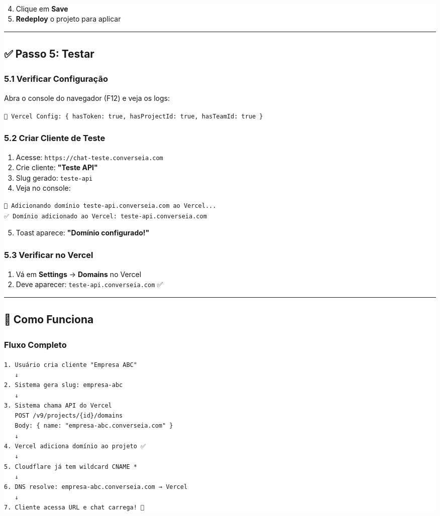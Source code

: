 4. Clique em **Save**
5. **Redeploy** o projeto para aplicar

---

## ✅ Passo 5: Testar

### 5.1 Verificar Configuração

Abra o console do navegador (F12) e veja os logs:

```
🔧 Vercel Config: { hasToken: true, hasProjectId: true, hasTeamId: true }
```

### 5.2 Criar Cliente de Teste

1. Acesse: `https://chat-teste.converseia.com`
2. Crie cliente: **"Teste API"**
3. Slug gerado: `teste-api`
4. Veja no console:

```
🚀 Adicionando domínio teste-api.converseia.com ao Vercel...
✅ Domínio adicionado ao Vercel: teste-api.converseia.com
```

5. Toast aparece: **"Domínio configurado!"**

### 5.3 Verificar no Vercel

1. Vá em **Settings** → **Domains** no Vercel
2. Deve aparecer: `teste-api.converseia.com` ✅

---

## 🎯 Como Funciona

### Fluxo Completo

```
1. Usuário cria cliente "Empresa ABC"
   ↓
2. Sistema gera slug: empresa-abc
   ↓
3. Sistema chama API do Vercel
   POST /v9/projects/{id}/domains
   Body: { name: "empresa-abc.converseia.com" }
   ↓
4. Vercel adiciona domínio ao projeto ✅
   ↓
5. Cloudflare já tem wildcard CNAME *
   ↓
6. DNS resolve: empresa-abc.converseia.com → Vercel
   ↓
7. Cliente acessa URL e chat carrega! 🎉
```
